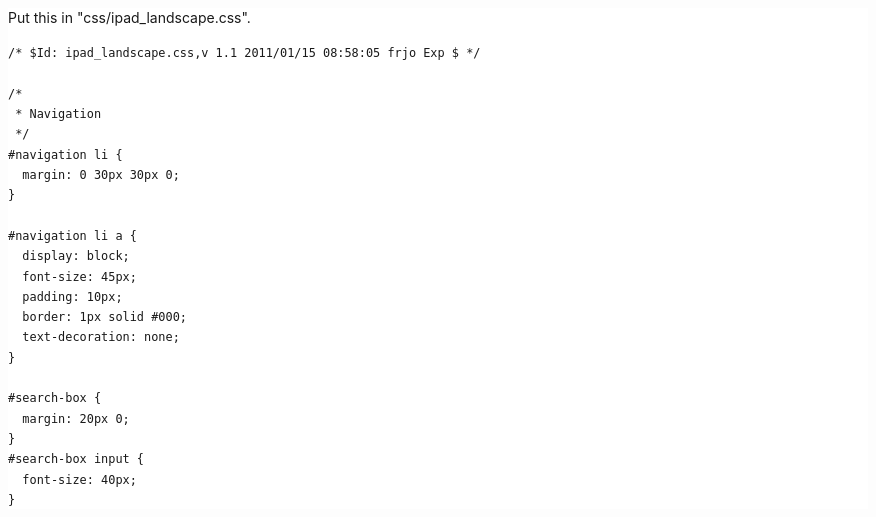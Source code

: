 Put this in "css/ipad_landscape.css".

~~~~
/* $Id: ipad_landscape.css,v 1.1 2011/01/15 08:58:05 frjo Exp $ */

/*
 * Navigation
 */
#navigation li {
  margin: 0 30px 30px 0;
}

#navigation li a {
  display: block;
  font-size: 45px;
  padding: 10px;
  border: 1px solid #000;
  text-decoration: none;
}

#search-box {
  margin: 20px 0;
}
#search-box input {
  font-size: 40px;
}
~~~~

